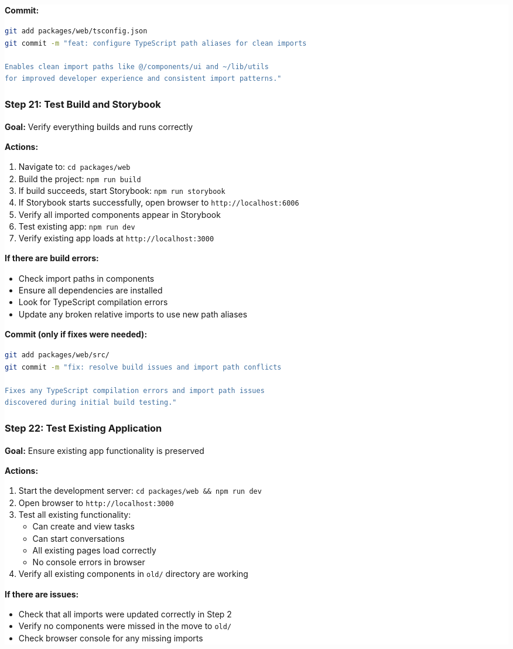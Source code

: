 **Commit:**
```bash
git add packages/web/tsconfig.json
git commit -m "feat: configure TypeScript path aliases for clean imports

Enables clean import paths like @/components/ui and ~/lib/utils
for improved developer experience and consistent import patterns."
```

### Step 21: Test Build and Storybook

**Goal:** Verify everything builds and runs correctly

**Actions:**
1. Navigate to: `cd packages/web`
2. Build the project: `npm run build`
3. If build succeeds, start Storybook: `npm run storybook`
4. If Storybook starts successfully, open browser to `http://localhost:6006`
5. Verify all imported components appear in Storybook
6. Test existing app: `npm run dev`
7. Verify existing app loads at `http://localhost:3000`

**If there are build errors:**
- Check import paths in components
- Ensure all dependencies are installed
- Look for TypeScript compilation errors
- Update any broken relative imports to use new path aliases

**Commit (only if fixes were needed):**
```bash
git add packages/web/src/
git commit -m "fix: resolve build issues and import path conflicts

Fixes any TypeScript compilation errors and import path issues
discovered during initial build testing."
```

### Step 22: Test Existing Application

**Goal:** Ensure existing app functionality is preserved

**Actions:**
1. Start the development server: `cd packages/web && npm run dev`
2. Open browser to `http://localhost:3000`
3. Test all existing functionality:
   - Can create and view tasks
   - Can start conversations
   - All existing pages load correctly
   - No console errors in browser
4. Verify all existing components in `old/` directory are working

**If there are issues:**
- Check that all imports were updated correctly in Step 2
- Verify no components were missed in the move to `old/`
- Check browser console for any missing imports
